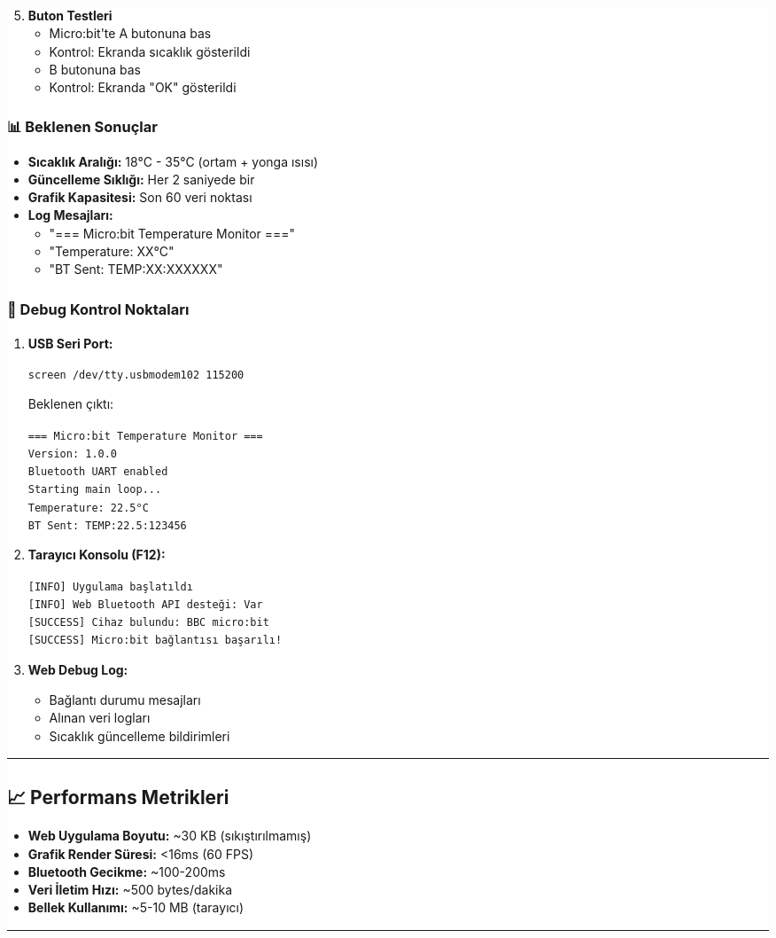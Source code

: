 5. **Buton Testleri**
   - Micro:bit'te A butonuna bas
   - Kontrol: Ekranda sıcaklık gösterildi
   - B butonuna bas
   - Kontrol: Ekranda "OK" gösterildi

### 📊 Beklenen Sonuçlar

- **Sıcaklık Aralığı:** 18°C - 35°C (ortam + yonga ısısı)
- **Güncelleme Sıklığı:** Her 2 saniyede bir
- **Grafik Kapasitesi:** Son 60 veri noktası
- **Log Mesajları:** 
  - "=== Micro:bit Temperature Monitor ==="
  - "Temperature: XX°C"
  - "BT Sent: TEMP:XX:XXXXXX"

### 🐛 Debug Kontrol Noktaları

1. **USB Seri Port:**
   ```bash
   screen /dev/tty.usbmodem102 115200
   ```
   Beklenen çıktı:
   ```
   === Micro:bit Temperature Monitor ===
   Version: 1.0.0
   Bluetooth UART enabled
   Starting main loop...
   Temperature: 22.5°C
   BT Sent: TEMP:22.5:123456
   ```

2. **Tarayıcı Konsolu (F12):**
   ```
   [INFO] Uygulama başlatıldı
   [INFO] Web Bluetooth API desteği: Var
   [SUCCESS] Cihaz bulundu: BBC micro:bit
   [SUCCESS] Micro:bit bağlantısı başarılı!
   ```

3. **Web Debug Log:**
   - Bağlantı durumu mesajları
   - Alınan veri logları
   - Sıcaklık güncelleme bildirimleri

---

## 📈 Performans Metrikleri

- **Web Uygulama Boyutu:** ~30 KB (sıkıştırılmamış)
- **Grafik Render Süresi:** <16ms (60 FPS)
- **Bluetooth Gecikme:** ~100-200ms
- **Veri İletim Hızı:** ~500 bytes/dakika
- **Bellek Kullanımı:** ~5-10 MB (tarayıcı)

---